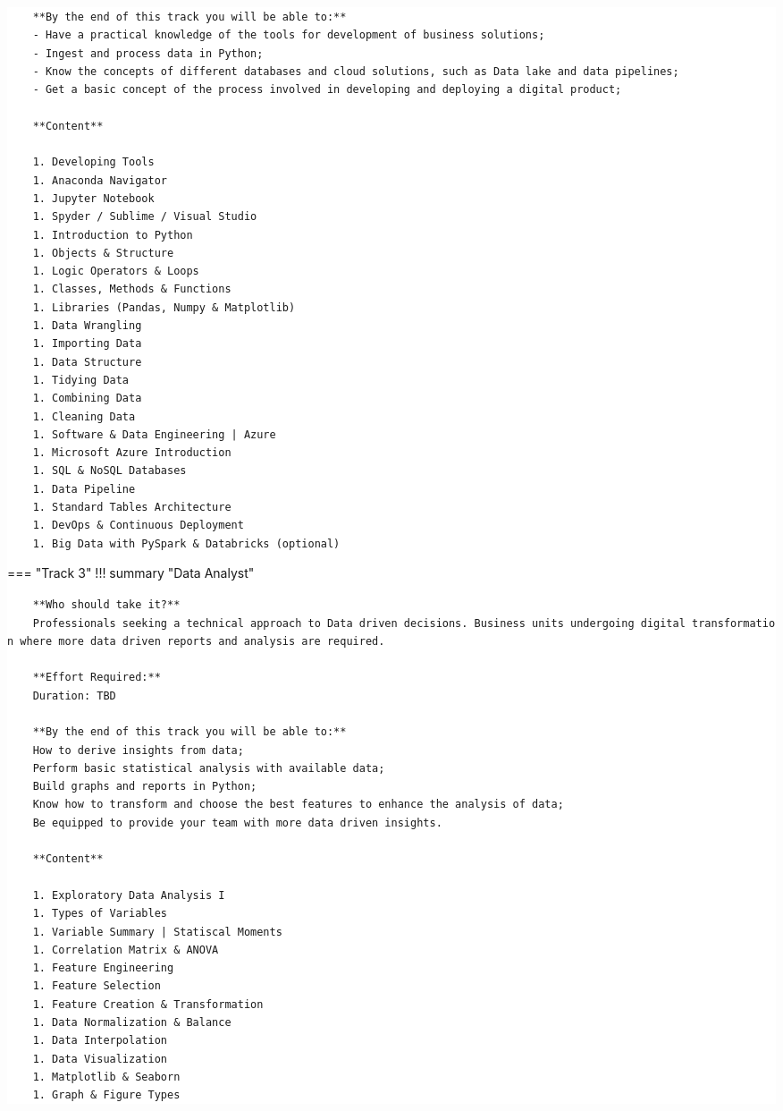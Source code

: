         **By the end of this track you will be able to:**
        - Have a practical knowledge of the tools for development of business solutions;
        - Ingest and process data in Python;
        - Know the concepts of different databases and cloud solutions, such as Data lake and data pipelines;
        - Get a basic concept of the process involved in developing and deploying a digital product;

        **Content**

        1. Developing Tools
        1. Anaconda Navigator
        1. Jupyter Notebook
        1. Spyder / Sublime / Visual Studio
        1. Introduction to Python
        1. Objects & Structure
        1. Logic Operators & Loops
        1. Classes, Methods & Functions
        1. Libraries (Pandas, Numpy & Matplotlib)
        1. Data Wrangling
        1. Importing Data
        1. Data Structure
        1. Tidying Data
        1. Combining Data
        1. Cleaning Data
        1. Software & Data Engineering | Azure
        1. Microsoft Azure Introduction
        1. SQL & NoSQL Databases
        1. Data Pipeline
        1. Standard Tables Architecture
        1. DevOps & Continuous Deployment
        1. Big Data with PySpark & Databricks (optional)

=== "Track 3"
    !!! summary "Data Analyst"

        **Who should take it?**
        Professionals seeking a technical approach to Data driven decisions. Business units undergoing digital transformation where more data driven reports and analysis are required.

        **Effort Required:**
        Duration: TBD

        **By the end of this track you will be able to:**
        How to derive insights from data;
        Perform basic statistical analysis with available data;
        Build graphs and reports in Python;
        Know how to transform and choose the best features to enhance the analysis of data;
        Be equipped to provide your team with more data driven insights.

        **Content**

        1. Exploratory Data Analysis I
        1. Types of Variables
        1. Variable Summary | Statiscal Moments
        1. Correlation Matrix & ANOVA
        1. Feature Engineering
        1. Feature Selection
        1. Feature Creation & Transformation
        1. Data Normalization & Balance
        1. Data Interpolation
        1. Data Visualization
        1. Matplotlib & Seaborn
        1. Graph & Figure Types
